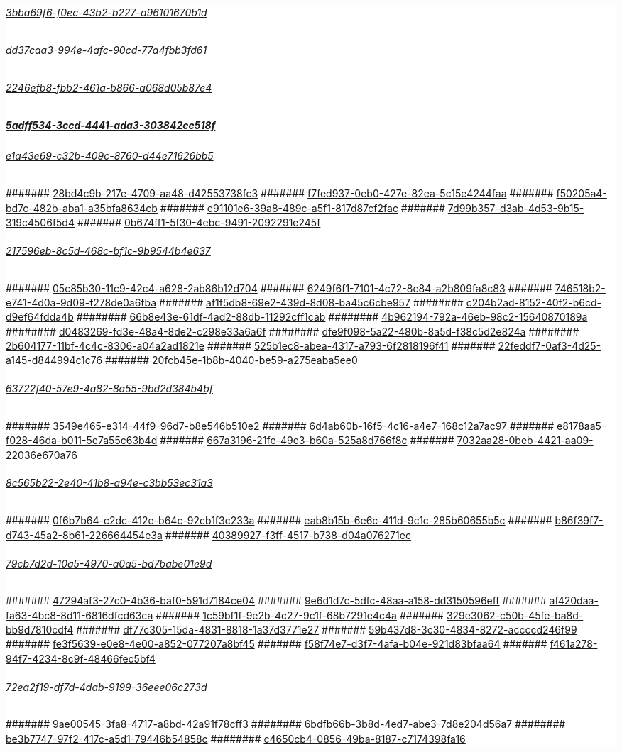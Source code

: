 ###### [3bba69f6-f0ec-43b2-b227-a96101670b1d](TocOutOfQuery)
###### [dd37caa3-994e-4afc-90cd-77a4fbb3fd61](TocOutOfQuery)
###### [2246efb8-fbb2-461a-b866-a068d05b87e4](TocOutOfQuery)
##### [5adff534-3ccd-4441-ada3-303842ee518f](TocOutOfQuery)
###### [e1a43e69-c32b-409c-8760-d44e71626bb5](TocOutOfQuery)
####### [28bd4c9b-217e-4709-aa48-d42553738fc3](TocOutOfQuery)
####### [f7fed937-0eb0-427e-82ea-5c15e4244faa](TocOutOfQuery)
####### [f50205a4-bd7c-482b-aba1-a35bfa8634cb](TocOutOfQuery)
####### [e91101e6-39a8-489c-a5f1-817d87cf2fac](TocOutOfQuery)
####### [7d99b357-d3ab-4d53-9b15-319c4506f5d4](TocOutOfQuery)
####### [0b674ff1-5f30-4ebc-9491-2092291e245f](TocOutOfQuery)
###### [217596eb-8c5d-468c-bf1c-9b9544b4e637](TocOutOfQuery)
####### [05c85b30-11c9-42c4-a628-2ab86b12d704](TocOutOfQuery)
####### [6249f6f1-7101-4c72-8e84-a2b809fa8c83](TocOutOfQuery)
####### [746518b2-e741-4d0a-9d09-f278de0a6fba](TocOutOfQuery)
####### [af1f5db8-69e2-439d-8d08-ba45c6cbe957](TocOutOfQuery)
######## [c204b2ad-8152-40f2-b6cd-d9ef64fdda4b](TocOutOfQuery)
######## [66b8e43e-61df-4ad2-88db-11292cff1cab](TocOutOfQuery)
######## [4b962194-792a-46eb-98c2-15640870189a](TocOutOfQuery)
######## [d0483269-fd3e-48a4-8de2-c298e33a6a6f](TocOutOfQuery)
######## [dfe9f098-5a22-480b-8a5d-f38c5d2e824a](TocOutOfQuery)
######## [2b604177-11bf-4c4c-8306-a04a2ad1821e](TocOutOfQuery)
####### [525b1ec8-abea-4317-a793-6f2818196f41](TocOutOfQuery)
####### [22feddf7-0af3-4d25-a145-d844994c1c76](TocOutOfQuery)
####### [20fcb45e-1b8b-4040-be59-a275eaba5ee0](TocOutOfQuery)
###### [63722f40-57e9-4a82-8a55-9bd2d384b4bf](TocOutOfQuery)
####### [3549e465-e314-44f9-96d7-b8e546b510e2](TocOutOfQuery)
####### [6d4ab60b-16f5-4c16-a4e7-168c12a7ac97](TocOutOfQuery)
####### [e8178aa5-f028-46da-b011-5e7a55c63b4d](TocOutOfQuery)
####### [667a3196-21fe-49e3-b60a-525a8d766f8c](TocOutOfQuery)
####### [7032aa28-0beb-4421-aa09-22036e670a76](TocOutOfQuery)
###### [8c565b22-2e40-41b8-a94e-c3bb53ec31a3](TocOutOfQuery)
####### [0f6b7b64-c2dc-412e-b64c-92cb1f3c233a](TocOutOfQuery)
####### [eab8b15b-6e6c-411d-9c1c-285b60655b5c](TocOutOfQuery)
####### [b86f39f7-d743-45a2-8b61-226664454e3a](TocOutOfQuery)
####### [40389927-f3ff-4517-b738-d04a076271ec](TocOutOfQuery)
###### [79cb7d2d-10a5-4970-a0a5-bd7babe01e9d](TocOutOfQuery)
####### [47294af3-27c0-4b36-baf0-591d7184ce04](TocOutOfQuery)
####### [9e6d1d7c-5dfc-48aa-a158-dd3150596eff](TocOutOfQuery)
####### [af420daa-fa63-4bc8-8d11-6816dfcd63ca](TocOutOfQuery)
####### [1c59bf1f-9e2b-4c27-9c1f-68b7291e4c4a](TocOutOfQuery)
####### [329e3062-c50b-45fe-ba8d-bb9d7810cdf4](TocOutOfQuery)
####### [df77c305-15da-4831-8818-1a37d3771e27](TocOutOfQuery)
####### [59b437d8-3c30-4834-8272-accccd246f99](TocOutOfQuery)
####### [fe3f5639-e0e8-4e00-a852-077207a8bf45](TocOutOfQuery)
####### [f58f74e7-d3f7-4afa-b04e-921d83bfaa64](TocOutOfQuery)
####### [f461a278-94f7-4234-8c9f-48466fec5bf4](TocOutOfQuery)
###### [72ea2f19-df7d-4dab-9199-36eee06c273d](TocOutOfQuery)
####### [9ae00545-3fa8-4717-a8bd-42a91f78cff3](TocOutOfQuery)
######## [6bdfb66b-3b8d-4ed7-abe3-7d8e204d56a7](TocOutOfQuery)
######## [be3b7747-97f2-417c-a5d1-79446b54858c](TocOutOfQuery)
######## [c4650cb4-0856-49ba-8187-c7174398fa16](TocOutOfQuery)